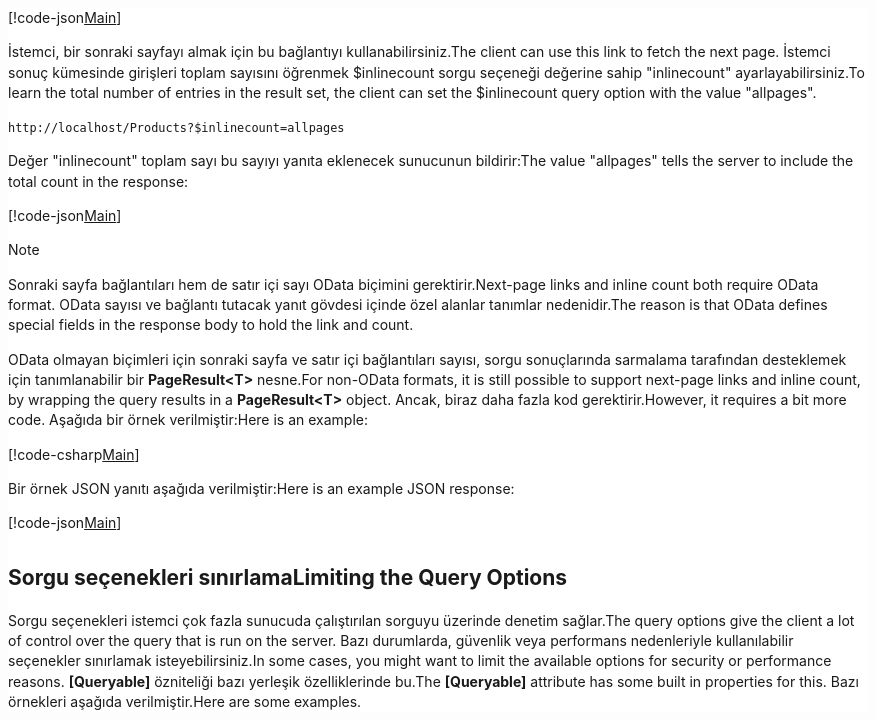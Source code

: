 [!code-json[Main](supporting-odata-query-options/samples/sample4.json?highlight=8)]

<span data-ttu-id="f2d1d-174">İstemci, bir sonraki sayfayı almak için bu bağlantıyı kullanabilirsiniz.</span><span class="sxs-lookup"><span data-stu-id="f2d1d-174">The client can use this link to fetch the next page.</span></span> <span data-ttu-id="f2d1d-175">İstemci sonuç kümesinde girişleri toplam sayısını öğrenmek $inlinecount sorgu seçeneği değerine sahip "inlinecount" ayarlayabilirsiniz.</span><span class="sxs-lookup"><span data-stu-id="f2d1d-175">To learn the total number of entries in the result set, the client can set the $inlinecount query option with the value "allpages".</span></span>

`http://localhost/Products?$inlinecount=allpages`

<span data-ttu-id="f2d1d-176">Değer "inlinecount" toplam sayı bu sayıyı yanıta eklenecek sunucunun bildirir:</span><span class="sxs-lookup"><span data-stu-id="f2d1d-176">The value "allpages" tells the server to include the total count in the response:</span></span>

[!code-json[Main](supporting-odata-query-options/samples/sample5.json?highlight=3)]

> [!NOTE]
> <span data-ttu-id="f2d1d-177">Sonraki sayfa bağlantıları hem de satır içi sayı OData biçimini gerektirir.</span><span class="sxs-lookup"><span data-stu-id="f2d1d-177">Next-page links and inline count both require OData format.</span></span> <span data-ttu-id="f2d1d-178">OData sayısı ve bağlantı tutacak yanıt gövdesi içinde özel alanlar tanımlar nedenidir.</span><span class="sxs-lookup"><span data-stu-id="f2d1d-178">The reason is that OData defines special fields in the response body to hold the link and count.</span></span>


<span data-ttu-id="f2d1d-179">OData olmayan biçimleri için sonraki sayfa ve satır içi bağlantıları sayısı, sorgu sonuçlarında sarmalama tarafından desteklemek için tanımlanabilir bir **PageResult&lt;T&gt;**  nesne.</span><span class="sxs-lookup"><span data-stu-id="f2d1d-179">For non-OData formats, it is still possible to support next-page links and inline count, by wrapping the query results in a **PageResult&lt;T&gt;** object.</span></span> <span data-ttu-id="f2d1d-180">Ancak, biraz daha fazla kod gerektirir.</span><span class="sxs-lookup"><span data-stu-id="f2d1d-180">However, it requires a bit more code.</span></span> <span data-ttu-id="f2d1d-181">Aşağıda bir örnek verilmiştir:</span><span class="sxs-lookup"><span data-stu-id="f2d1d-181">Here is an example:</span></span>

[!code-csharp[Main](supporting-odata-query-options/samples/sample6.cs)]

<span data-ttu-id="f2d1d-182">Bir örnek JSON yanıtı aşağıda verilmiştir:</span><span class="sxs-lookup"><span data-stu-id="f2d1d-182">Here is an example JSON response:</span></span>

[!code-json[Main](supporting-odata-query-options/samples/sample7.json)]

<a id="limiting_query_options"></a>
## <a name="limiting-the-query-options"></a><span data-ttu-id="f2d1d-183">Sorgu seçenekleri sınırlama</span><span class="sxs-lookup"><span data-stu-id="f2d1d-183">Limiting the Query Options</span></span>

<span data-ttu-id="f2d1d-184">Sorgu seçenekleri istemci çok fazla sunucuda çalıştırılan sorguyu üzerinde denetim sağlar.</span><span class="sxs-lookup"><span data-stu-id="f2d1d-184">The query options give the client a lot of control over the query that is run on the server.</span></span> <span data-ttu-id="f2d1d-185">Bazı durumlarda, güvenlik veya performans nedenleriyle kullanılabilir seçenekler sınırlamak isteyebilirsiniz.</span><span class="sxs-lookup"><span data-stu-id="f2d1d-185">In some cases, you might want to limit the available options for security or performance reasons.</span></span> <span data-ttu-id="f2d1d-186">**[Queryable]** özniteliği bazı yerleşik özelliklerinde bu.</span><span class="sxs-lookup"><span data-stu-id="f2d1d-186">The **[Queryable]** attribute has some built in properties for this.</span></span> <span data-ttu-id="f2d1d-187">Bazı örnekleri aşağıda verilmiştir.</span><span class="sxs-lookup"><span data-stu-id="f2d1d-187">Here are some examples.</span></span>
